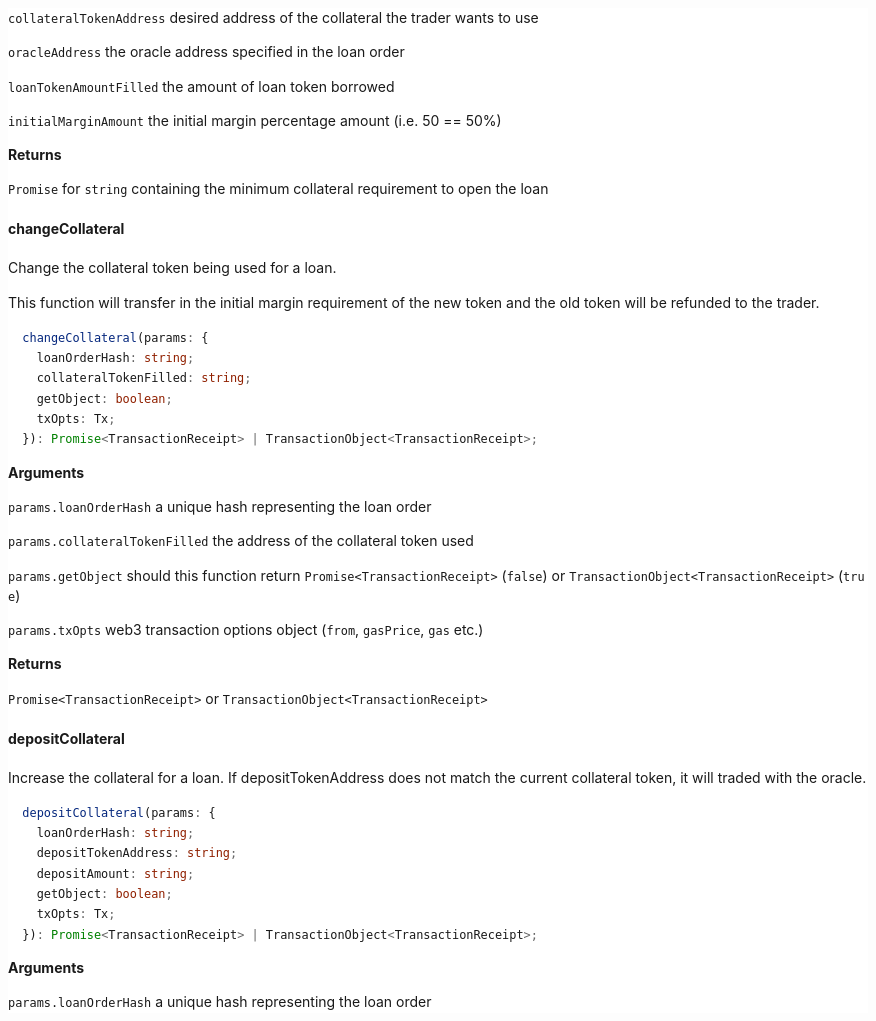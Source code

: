 `collateralTokenAddress` desired address of the collateral the trader wants to use

`oracleAddress` the oracle address specified in the loan order

`loanTokenAmountFilled` the amount of loan token borrowed

`initialMarginAmount` the initial margin percentage amount \(i.e. 50 == 50%\)

**Returns**

`Promise` for `string` containing the minimum collateral requirement to open the loan

#### changeCollateral

Change the collateral token being used for a loan.

This function will transfer in the initial margin requirement of the new token and the old token will be refunded to the trader.

```typescript
  changeCollateral(params: {
    loanOrderHash: string;
    collateralTokenFilled: string;
    getObject: boolean;
    txOpts: Tx;
  }): Promise<TransactionReceipt> | TransactionObject<TransactionReceipt>;
```

**Arguments**

`params.loanOrderHash` a unique hash representing the loan order

`params.collateralTokenFilled` the address of the collateral token used

`params.getObject` should this function return `Promise<TransactionReceipt>` \(`false`\) or `TransactionObject<TransactionReceipt>` \(`true`\)

`params.txOpts` web3 transaction options object \(`from`, `gasPrice`, `gas` etc.\)

**Returns**

`Promise<TransactionReceipt>` or `TransactionObject<TransactionReceipt>`

#### depositCollateral

Increase the collateral for a loan. If depositTokenAddress does not match the current collateral token, it will traded with the oracle.

```typescript
  depositCollateral(params: {
    loanOrderHash: string;
    depositTokenAddress: string;
    depositAmount: string;
    getObject: boolean;
    txOpts: Tx;
  }): Promise<TransactionReceipt> | TransactionObject<TransactionReceipt>;
```

**Arguments**

`params.loanOrderHash` a unique hash representing the loan order
